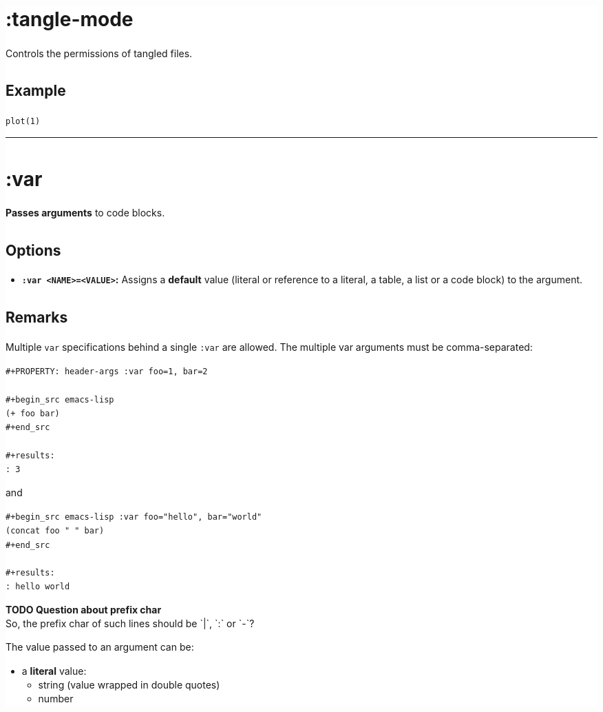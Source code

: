 # :tangle-mode

Controls the permissions of tangled files.

## Example

    plot(1)

---

# :var

**Passes arguments** to code blocks.

## Options

-   **`:var <NAME>=<VALUE>`:** Assigns a **default** value (literal or reference to a literal, a table, a
    list or a code block) to the argument.

## Remarks

Multiple `var` specifications behind a single `:var` are allowed.  The multiple
var arguments must be comma-separated:

    #+PROPERTY: header-args :var foo=1, bar=2
    
    #+begin_src emacs-lisp
    (+ foo bar)
    #+end_src
    
    #+results:
    : 3

and

    #+begin_src emacs-lisp :var foo="hello", bar="world"
    (concat foo " " bar)
    #+end_src
    
    #+results:
    : hello world

<div class="inlinetask">
<b><span class="todo TODO">TODO</span> Question about prefix char</b><br  />
So, the prefix char of such lines should be `|`, `:` or `-`?
</div>

The value passed to an argument can be:

-   a **literal** value:
    -   string (value wrapped in double quotes)
    -   number
